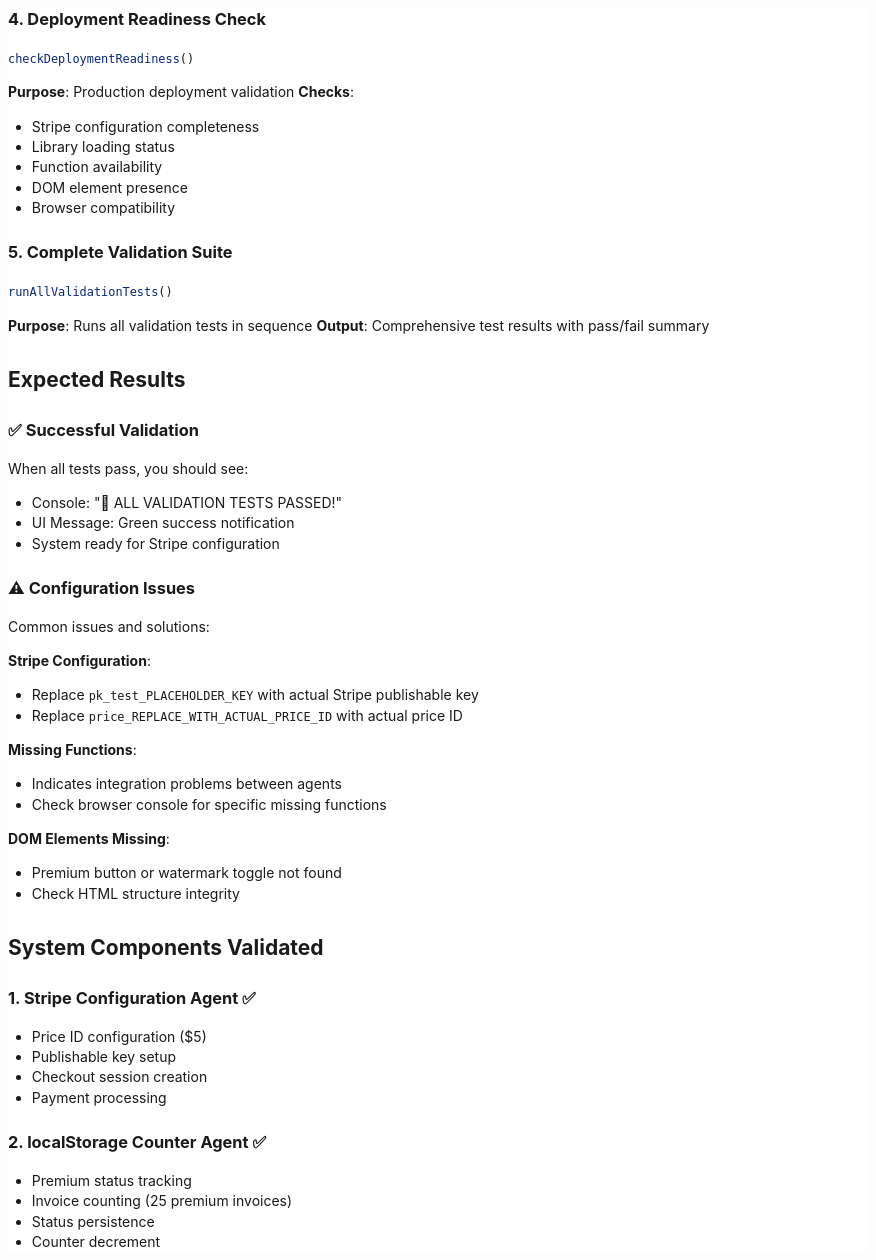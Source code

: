 ### 4. Deployment Readiness Check
```javascript
checkDeploymentReadiness()
```
**Purpose**: Production deployment validation
**Checks**:
- Stripe configuration completeness
- Library loading status
- Function availability
- DOM element presence
- Browser compatibility

### 5. Complete Validation Suite
```javascript
runAllValidationTests()
```
**Purpose**: Runs all validation tests in sequence
**Output**: Comprehensive test results with pass/fail summary

## Expected Results

### ✅ Successful Validation
When all tests pass, you should see:
- Console: "🎉 ALL VALIDATION TESTS PASSED!"
- UI Message: Green success notification
- System ready for Stripe configuration

### ⚠️ Configuration Issues
Common issues and solutions:

**Stripe Configuration**:
- Replace `pk_test_PLACEHOLDER_KEY` with actual Stripe publishable key
- Replace `price_REPLACE_WITH_ACTUAL_PRICE_ID` with actual price ID

**Missing Functions**:
- Indicates integration problems between agents
- Check browser console for specific missing functions

**DOM Elements Missing**:
- Premium button or watermark toggle not found
- Check HTML structure integrity

## System Components Validated

### 1. Stripe Configuration Agent ✅
- Price ID configuration ($5)
- Publishable key setup
- Checkout session creation
- Payment processing

### 2. localStorage Counter Agent ✅
- Premium status tracking
- Invoice counting (25 premium invoices)
- Status persistence
- Counter decrement
